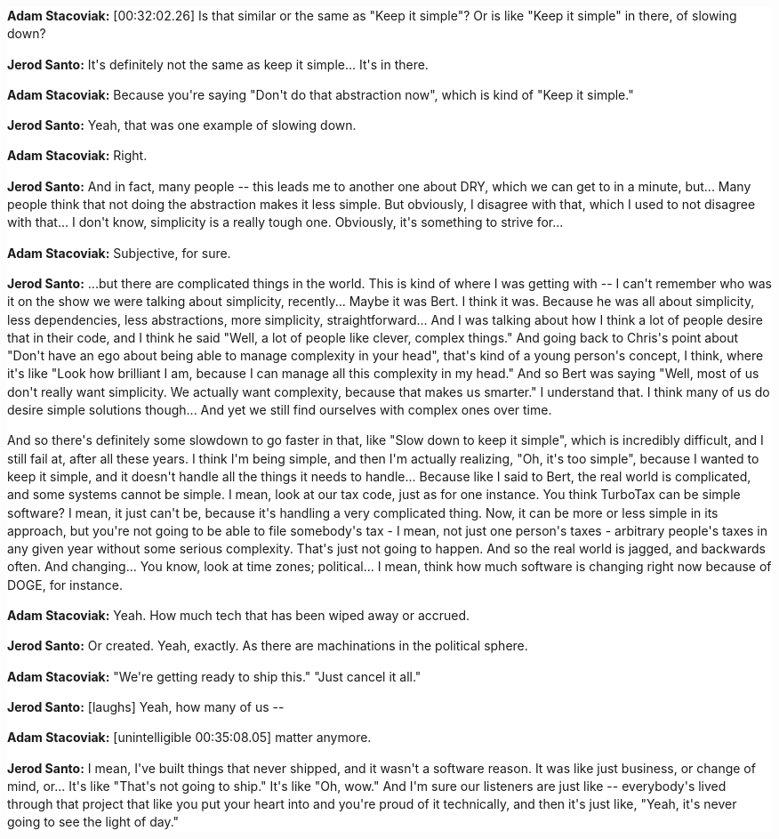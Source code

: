 **Adam Stacoviak:** \[00:32:02.26\] Is that similar or the same as "Keep it simple"? Or is like "Keep it simple" in there, of slowing down?

**Jerod Santo:** It's definitely not the same as keep it simple... It's in there.

**Adam Stacoviak:** Because you're saying "Don't do that abstraction now", which is kind of "Keep it simple."

**Jerod Santo:** Yeah, that was one example of slowing down.

**Adam Stacoviak:** Right.

**Jerod Santo:** And in fact, many people -- this leads me to another one about DRY, which we can get to in a minute, but... Many people think that not doing the abstraction makes it less simple. But obviously, I disagree with that, which I used to not disagree with that... I don't know, simplicity is a really tough one. Obviously, it's something to strive for...

**Adam Stacoviak:** Subjective, for sure.

**Jerod Santo:** ...but there are complicated things in the world. This is kind of where I was getting with -- I can't remember who was it on the show we were talking about simplicity, recently... Maybe it was Bert. I think it was. Because he was all about simplicity, less dependencies, less abstractions, more simplicity, straightforward... And I was talking about how I think a lot of people desire that in their code, and I think he said "Well, a lot of people like clever, complex things." And going back to Chris's point about "Don't have an ego about being able to manage complexity in your head", that's kind of a young person's concept, I think, where it's like "Look how brilliant I am, because I can manage all this complexity in my head." And so Bert was saying "Well, most of us don't really want simplicity. We actually want complexity, because that makes us smarter." I understand that. I think many of us do desire simple solutions though... And yet we still find ourselves with complex ones over time.

And so there's definitely some slowdown to go faster in that, like "Slow down to keep it simple", which is incredibly difficult, and I still fail at, after all these years. I think I'm being simple, and then I'm actually realizing, "Oh, it's too simple", because I wanted to keep it simple, and it doesn't handle all the things it needs to handle... Because like I said to Bert, the real world is complicated, and some systems cannot be simple. I mean, look at our tax code, just as for one instance. You think TurboTax can be simple software? I mean, it just can't be, because it's handling a very complicated thing. Now, it can be more or less simple in its approach, but you're not going to be able to file somebody's tax - I mean, not just one person's taxes - arbitrary people's taxes in any given year without some serious complexity. That's just not going to happen. And so the real world is jagged, and backwards often. And changing... You know, look at time zones; political... I mean, think how much software is changing right now because of DOGE, for instance.

**Adam Stacoviak:** Yeah. How much tech that has been wiped away or accrued.

**Jerod Santo:** Or created. Yeah, exactly. As there are machinations in the political sphere.

**Adam Stacoviak:** "We're getting ready to ship this." "Just cancel it all."

**Jerod Santo:** \[laughs\] Yeah, how many of us --

**Adam Stacoviak:** \[unintelligible 00:35:08.05\] matter anymore.

**Jerod Santo:** I mean, I've built things that never shipped, and it wasn't a software reason. It was like just business, or change of mind, or... It's like "That's not going to ship." It's like "Oh, wow." And I'm sure our listeners are just like -- everybody's lived through that project that like you put your heart into and you're proud of it technically, and then it's just like, "Yeah, it's never going to see the light of day."

